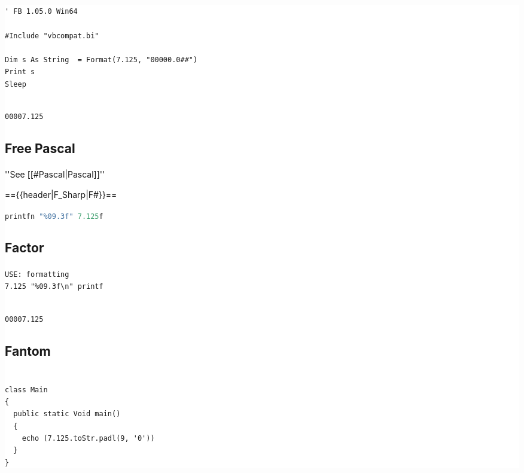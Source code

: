 ```freebasic
' FB 1.05.0 Win64

#Include "vbcompat.bi"

Dim s As String  = Format(7.125, "00000.0##")
Print s
Sleep
```


```txt

00007.125

```



## Free Pascal

''See [[#Pascal|Pascal]]''

=={{header|F_Sharp|F#}}==

```fsharp
printfn "%09.3f" 7.125f
```



## Factor


```factor
USE: formatting
7.125 "%09.3f\n" printf
```

```txt

00007.125

```



## Fantom



```fantom

class Main
{
  public static Void main()
  {
    echo (7.125.toStr.padl(9, '0'))
  }
}

```
